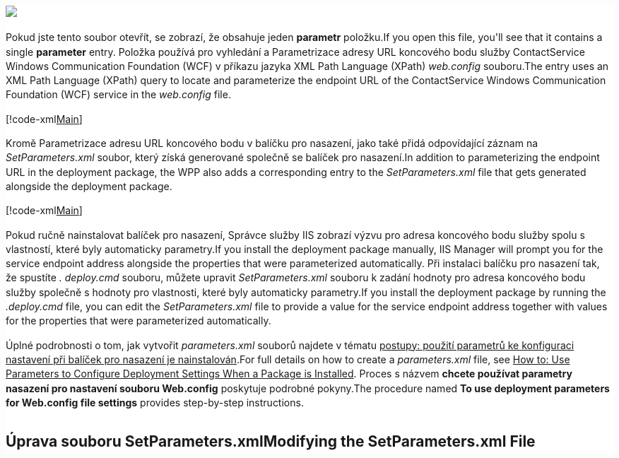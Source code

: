![](configuring-parameters-for-web-package-deployment/_static/image1.png)

<span data-ttu-id="7ec83-152">Pokud jste tento soubor otevřít, se zobrazí, že obsahuje jeden **parametr** položku.</span><span class="sxs-lookup"><span data-stu-id="7ec83-152">If you open this file, you'll see that it contains a single **parameter** entry.</span></span> <span data-ttu-id="7ec83-153">Položka používá pro vyhledání a Parametrizace adresy URL koncového bodu služby ContactService Windows Communication Foundation (WCF) v příkazu jazyka XML Path Language (XPath) *web.config* souboru.</span><span class="sxs-lookup"><span data-stu-id="7ec83-153">The entry uses an XML Path Language (XPath) query to locate and parameterize the endpoint URL of the ContactService Windows Communication Foundation (WCF) service in the *web.config* file.</span></span>


[!code-xml[Main](configuring-parameters-for-web-package-deployment/samples/sample2.xml)]


<span data-ttu-id="7ec83-154">Kromě Parametrizace adresu URL koncového bodu v balíčku pro nasazení, jako také přidá odpovídající záznam na *SetParameters.xml* soubor, který získá generované společně se balíček pro nasazení.</span><span class="sxs-lookup"><span data-stu-id="7ec83-154">In addition to parameterizing the endpoint URL in the deployment package, the WPP also adds a corresponding entry to the *SetParameters.xml* file that gets generated alongside the deployment package.</span></span>


[!code-xml[Main](configuring-parameters-for-web-package-deployment/samples/sample3.xml)]


<span data-ttu-id="7ec83-155">Pokud ručně nainstalovat balíček pro nasazení, Správce služby IIS zobrazí výzvu pro adresa koncového bodu služby spolu s vlastností, které byly automaticky parametry.</span><span class="sxs-lookup"><span data-stu-id="7ec83-155">If you install the deployment package manually, IIS Manager will prompt you for the service endpoint address alongside the properties that were parameterized automatically.</span></span> <span data-ttu-id="7ec83-156">Při instalaci balíčku pro nasazení tak, že spustíte *. deploy.cmd* souboru, můžete upravit *SetParameters.xml* souboru k zadání hodnoty pro adresa koncového bodu služby společně s hodnoty pro vlastnosti, které byly automaticky parametry.</span><span class="sxs-lookup"><span data-stu-id="7ec83-156">If you install the deployment package by running the *.deploy.cmd* file, you can edit the *SetParameters.xml* file to provide a value for the service endpoint address together with values for the properties that were parameterized automatically.</span></span>

<span data-ttu-id="7ec83-157">Úplné podrobnosti o tom, jak vytvořit *parameters.xml* souborů najdete v tématu [postupy: použití parametrů ke konfiguraci nastavení při balíček pro nasazení je nainstalován](https://msdn.microsoft.com/library/ff398068.aspx).</span><span class="sxs-lookup"><span data-stu-id="7ec83-157">For full details on how to create a *parameters.xml* file, see [How to: Use Parameters to Configure Deployment Settings When a Package is Installed](https://msdn.microsoft.com/library/ff398068.aspx).</span></span> <span data-ttu-id="7ec83-158">Proces s názvem **chcete používat parametry nasazení pro nastavení souboru Web.config** poskytuje podrobné pokyny.</span><span class="sxs-lookup"><span data-stu-id="7ec83-158">The procedure named **To use deployment parameters for Web.config file settings** provides step-by-step instructions.</span></span>

## <a name="modifying-the-setparametersxml-file"></a><span data-ttu-id="7ec83-159">Úprava souboru SetParameters.xml</span><span class="sxs-lookup"><span data-stu-id="7ec83-159">Modifying the SetParameters.xml File</span></span>
